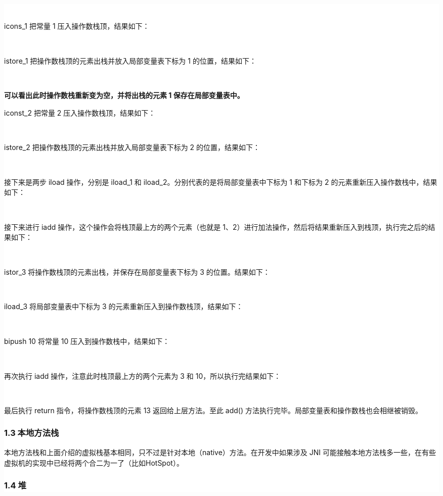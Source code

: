 <Image alt="" src="https://s0.lgstatic.com/i/image3/M01/05/F6/Ciqah16B6TaAf1-0AAAysGLvaNA217.png"/> 


icons_1 把常量 1 压入操作数栈顶，结果如下：


<Image alt="" src="https://s0.lgstatic.com/i/image3/M01/7F/0C/Cgq2xl6B6UiAVDhgAAAz1ETy_zw863.png"/> 


istore_1 把操作数栈顶的元素出栈并放入局部变量表下标为 1 的位置，结果如下：


<Image alt="" src="https://s0.lgstatic.com/i/image3/M01/05/F6/Ciqah16B6WWAQaemAAAzA5dFKek577.png"/> 


**可以看出此时操作数栈重新变为空，并将出栈的元素 1 保存在局部变量表中。**

iconst_2 把常量 2 压入操作数栈顶，结果如下：


<Image alt="" src="https://s0.lgstatic.com/i/image3/M01/05/F6/Ciqah16B6XWAB-KtAAA1E4L0-z4184.png"/> 


istore_2 把操作数栈顶的元素出栈并放入局部变量表下标为 2 的位置，结果如下：


<Image alt="" src="https://s0.lgstatic.com/i/image3/M01/7F/0D/Cgq2xl6B6YCAN_XlAAA0TOko7wE207.png"/> 


接下来是两步 iload 操作，分别是 iload_1 和 iload_2。分别代表的是将局部变量表中下标为 1 和下标为 2 的元素重新压入操作数栈中，结果如下：


<Image alt="" src="https://s0.lgstatic.com/i/image3/M01/05/F7/Ciqah16B6ZOAezePAAA3FSLJoEQ663.png"/> 


接下来进行 iadd 操作，这个操作会将栈顶最上方的两个元素（也就是 1、2）进行加法操作，然后将结果重新压入到栈顶，执行完之后的结果如下：  

<Image alt="" src="https://s0.lgstatic.com/i/image3/M01/7F/0D/Cgq2xl6B6aSAYhxEAAA2GX0vtbs275.png"/> 


istor_3 将操作数栈顶的元素出栈，并保存在局部变量表下标为 3 的位置。结果如下：


<Image alt="" src="https://s0.lgstatic.com/i/image3/M01/7F/0D/Cgq2xl6B6beAcZjxAAA1yUigm-I994.png"/> 


iload_3 将局部变量表中下标为 3 的元素重新压入到操作数栈顶，结果如下：  

<Image alt="" src="https://s0.lgstatic.com/i/image3/M01/7F/0D/Cgq2xl6B6dSAFVW3AAA4HqFzta4068.png"/> 


bipush 10 将常量 10 压入到操作数栈中，结果如下：  

<Image alt="" src="https://s0.lgstatic.com/i/image3/M01/7F/0D/Cgq2xl6B6eOACfCXAAA7AQP5ezo044.png"/> 


再次执行 iadd 操作，注意此时栈顶最上方的两个元素为 3 和 10，所以执行完结果如下：  

<Image alt="" src="https://s0.lgstatic.com/i/image3/M01/7F/0D/Cgq2xl6B6fWAHG84AAA40zwhtMc116.png"/> 


最后执行 return 指令，将操作数栈顶的元素 13 返回给上层方法。至此 add() 方法执行完毕。局部变量表和操作数栈也会相继被销毁。

### 1.3 本地方法栈

本地方法栈和上面介绍的虚拟栈基本相同，只不过是针对本地（native）方法。在开发中如果涉及 JNI 可能接触本地方法栈多一些，在有些虚拟机的实现中已经将两个合二为一了（比如HotSpot）。

### 1.4 堆
